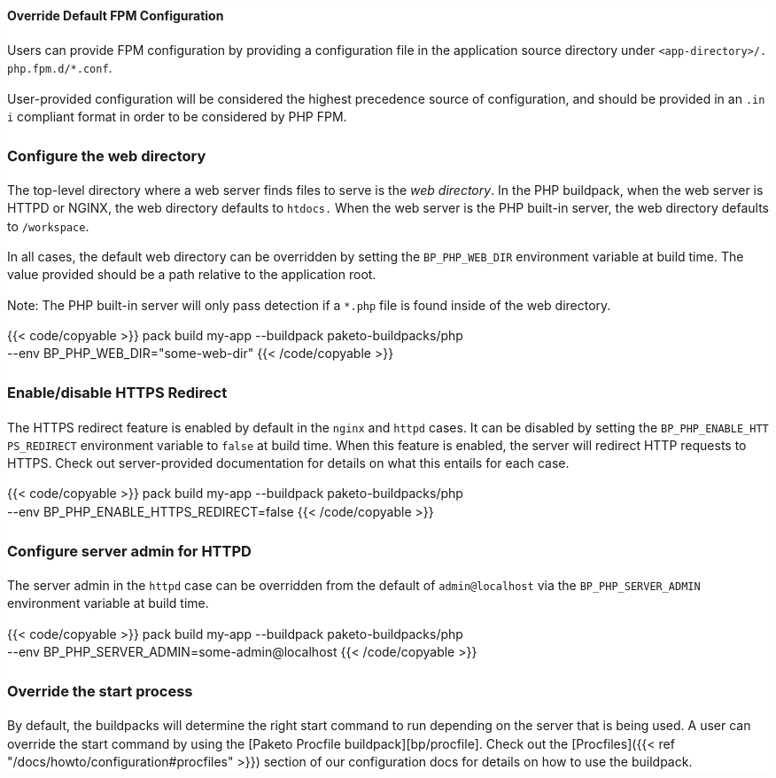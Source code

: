 #### Override Default FPM Configuration
Users can provide FPM configuration by providing a configuration file in the
application source directory under `<app-directory>/.php.fpm.d/*.conf`.

User-provided configuration will be considered the highest precedence source of
configuration, and should be provided in an `.ini` compliant format in order to
be considered by PHP FPM.

### Configure the web directory
The top-level directory where a web server finds files to serve is
the _web directory_.  In the PHP buildpack, when the web server is 
HTTPD or NGINX, the web directory defaults to `htdocs.` When the web server is
the PHP built-in server, the web directory defaults to `/workspace`.

In all cases, the default web directory can be overridden by setting the
`BP_PHP_WEB_DIR` environment variable at build time. The value
provided should be a path relative to the application root.

Note: The PHP built-in server will only pass
detection if a `*.php` file is found inside of the web directory.

{{< code/copyable >}}
  pack build my-app --buildpack paketo-buildpacks/php \
  --env BP_PHP_WEB_DIR="some-web-dir"
{{< /code/copyable >}}

### Enable/disable HTTPS Redirect
The HTTPS redirect feature is enabled by default in the `nginx` and `httpd`
cases. It can be disabled by setting the
`BP_PHP_ENABLE_HTTPS_REDIRECT` environment variable to `false` at build time.
When this feature is enabled, the server will redirect HTTP requests to HTTPS.
Check out server-provided documentation for details on what this entails for
each case.

{{< code/copyable >}}
  pack build my-app --buildpack paketo-buildpacks/php \
  --env BP_PHP_ENABLE_HTTPS_REDIRECT=false
{{< /code/copyable >}}

### Configure server admin for HTTPD
The server admin in the `httpd` case can be overridden from the default of
`admin@localhost` via the `BP_PHP_SERVER_ADMIN` environment variable at
build time.

{{< code/copyable >}}
  pack build my-app --buildpack paketo-buildpacks/php \
  --env BP_PHP_SERVER_ADMIN=some-admin@localhost
{{< /code/copyable >}}

### Override the start process
By default, the buildpacks will determine the right start command to run
depending on the server that is being used. A user can override the start
command by using the [Paketo Procfile buildpack][bp/procfile]. Check out the
[Procfiles]({{< ref "/docs/howto/configuration#procfiles" >}}) section
of our configuration docs for details on how to use the buildpack.
